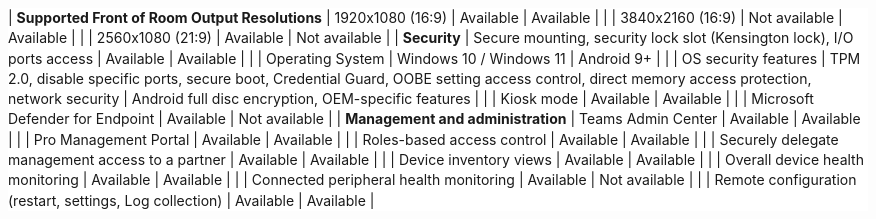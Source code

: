 | **Supported Front of Room Output Resolutions**         | 1920x1080 (16:9)                                                                               | Available                                                                                                                                      | Available                                           |
|                                          | 3840x2160 (16:9)                                                                                             | Not available                                                                                                                                  | Available                                           |
|                                          | 2560x1080 (21:9)                                                                                             | Available                                                                                                                                      | Not available                                       |
| **Security**                             | Secure mounting, security lock slot (Kensington lock), I/O ports access                                      | Available                                                                                                                                      | Available                                           |
|                                          | Operating System                                                                                             | Windows 10 / Windows 11                                                                                                                        | Android 9+                                          |
|                                          | OS security features                                                                                         | TPM 2.0, disable specific ports, secure boot, Credential Guard, OOBE setting access control, direct memory access protection, network security | Android full disc encryption, OEM-specific features |
|                                          | Kiosk mode                                                                                                   | Available                                                                                                                                      | Available                                           |
|                                          | Microsoft Defender for Endpoint                                                                              | Available                                                                                                                                      | Not available                                       |
| **Management and administration**        | Teams Admin Center                                                                                           | Available                                                                                                                                      | Available                                           |
|                                          | Pro Management Portal                                                                                        | Available                                                                                                                                      | Available                                           |
|                                          | Roles-based access control                                                                                   | Available                                                                                                                                      | Available                                           |
|                                          | Securely delegate management access to a partner                                                             | Available                                                                                                                                      | Available                                           |
|                                          | Device inventory views                                                                                       | Available                                                                                                                                      | Available                                           |
|                                          | Overall device health monitoring                                                                             | Available                                                                                                                                      | Available                                           |
|                                          | Connected peripheral health monitoring                                                                       | Available                                                                                                                                      | Not available                                       |
|                                          | Remote configuration (restart, settings, Log collection)                                                     | Available                                                                                                                                      | Available                                           |